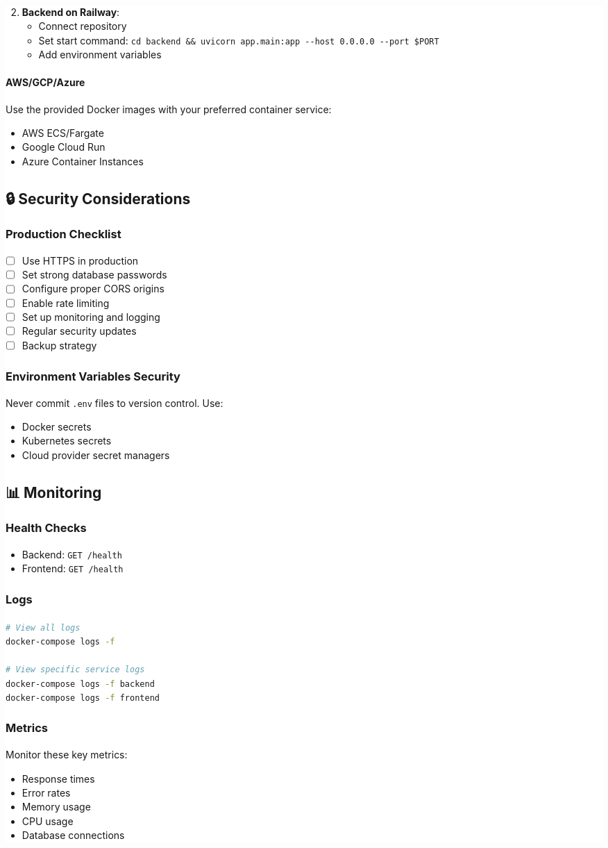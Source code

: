 2. **Backend on Railway**:
   - Connect repository
   - Set start command: `cd backend && uvicorn app.main:app --host 0.0.0.0 --port $PORT`
   - Add environment variables

#### AWS/GCP/Azure

Use the provided Docker images with your preferred container service:
- AWS ECS/Fargate
- Google Cloud Run
- Azure Container Instances

## 🔒 Security Considerations

### Production Checklist

- [ ] Use HTTPS in production
- [ ] Set strong database passwords
- [ ] Configure proper CORS origins
- [ ] Enable rate limiting
- [ ] Set up monitoring and logging
- [ ] Regular security updates
- [ ] Backup strategy

### Environment Variables Security

Never commit `.env` files to version control. Use:
- Docker secrets
- Kubernetes secrets
- Cloud provider secret managers

## 📊 Monitoring

### Health Checks

- Backend: `GET /health`
- Frontend: `GET /health`

### Logs

```bash
# View all logs
docker-compose logs -f

# View specific service logs
docker-compose logs -f backend
docker-compose logs -f frontend
```

### Metrics

Monitor these key metrics:
- Response times
- Error rates
- Memory usage
- CPU usage
- Database connections
